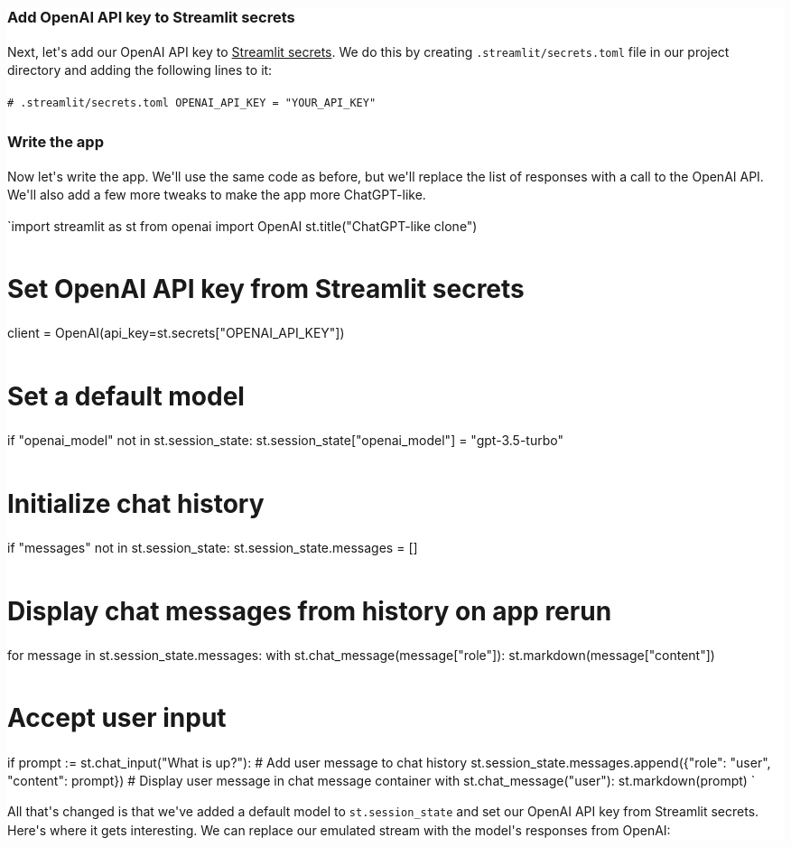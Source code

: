 ### Add OpenAI API key to Streamlit secrets

Next, let's add our OpenAI API key to [Streamlit secrets](https://docs.streamlit.io/develop/concepts/connections/secrets-management). We do this by creating `.streamlit/secrets.toml` file in our project directory and adding the following lines to it:

`# .streamlit/secrets.toml
OPENAI_API_KEY = "YOUR_API_KEY"
`

### Write the app

Now let's write the app. We'll use the same code as before, but we'll replace the list of responses with a call to the OpenAI API. We'll also add a few more tweaks to make the app more ChatGPT-like.

`import streamlit as st
from openai import OpenAI
st.title("ChatGPT-like clone")
# Set OpenAI API key from Streamlit secrets
client = OpenAI(api_key=st.secrets["OPENAI_API_KEY"])
# Set a default model
if "openai_model" not in st.session_state:
    st.session_state["openai_model"] = "gpt-3.5-turbo"
# Initialize chat history
if "messages" not in st.session_state:
    st.session_state.messages = []
# Display chat messages from history on app rerun
for message in st.session_state.messages:
    with st.chat_message(message["role"]):
        st.markdown(message["content"])
# Accept user input
if prompt := st.chat_input("What is up?"):
    # Add user message to chat history
    st.session_state.messages.append({"role": "user", "content": prompt})
    # Display user message in chat message container
    with st.chat_message("user"):
        st.markdown(prompt)
`

All that's changed is that we've added a default model to `st.session_state` and set our OpenAI API key from Streamlit secrets. Here's where it gets interesting. We can replace our emulated stream with the model's responses from OpenAI:

